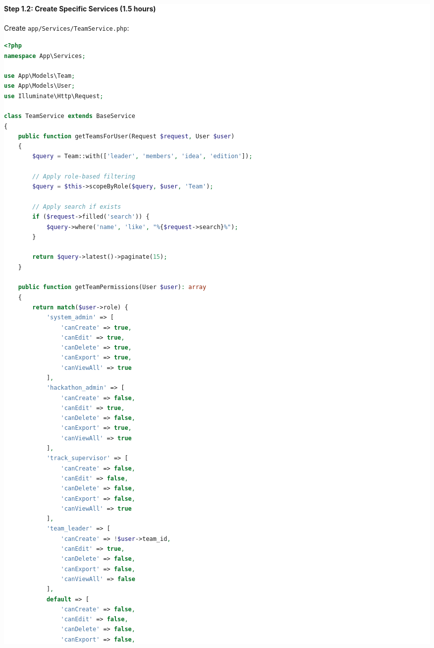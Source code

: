 #### Step 1.2: Create Specific Services (1.5 hours)

Create `app/Services/TeamService.php`:
```php
<?php
namespace App\Services;

use App\Models\Team;
use App\Models\User;
use Illuminate\Http\Request;

class TeamService extends BaseService
{
    public function getTeamsForUser(Request $request, User $user)
    {
        $query = Team::with(['leader', 'members', 'idea', 'edition']);
        
        // Apply role-based filtering
        $query = $this->scopeByRole($query, $user, 'Team');
        
        // Apply search if exists
        if ($request->filled('search')) {
            $query->where('name', 'like', "%{$request->search}%");
        }
        
        return $query->latest()->paginate(15);
    }
    
    public function getTeamPermissions(User $user): array
    {
        return match($user->role) {
            'system_admin' => [
                'canCreate' => true,
                'canEdit' => true,
                'canDelete' => true,
                'canExport' => true,
                'canViewAll' => true
            ],
            'hackathon_admin' => [
                'canCreate' => false,
                'canEdit' => true,
                'canDelete' => false,
                'canExport' => true,
                'canViewAll' => true
            ],
            'track_supervisor' => [
                'canCreate' => false,
                'canEdit' => false,
                'canDelete' => false,
                'canExport' => false,
                'canViewAll' => true
            ],
            'team_leader' => [
                'canCreate' => !$user->team_id,
                'canEdit' => true,
                'canDelete' => false,
                'canExport' => false,
                'canViewAll' => false
            ],
            default => [
                'canCreate' => false,
                'canEdit' => false,
                'canDelete' => false,
                'canExport' => false,
```